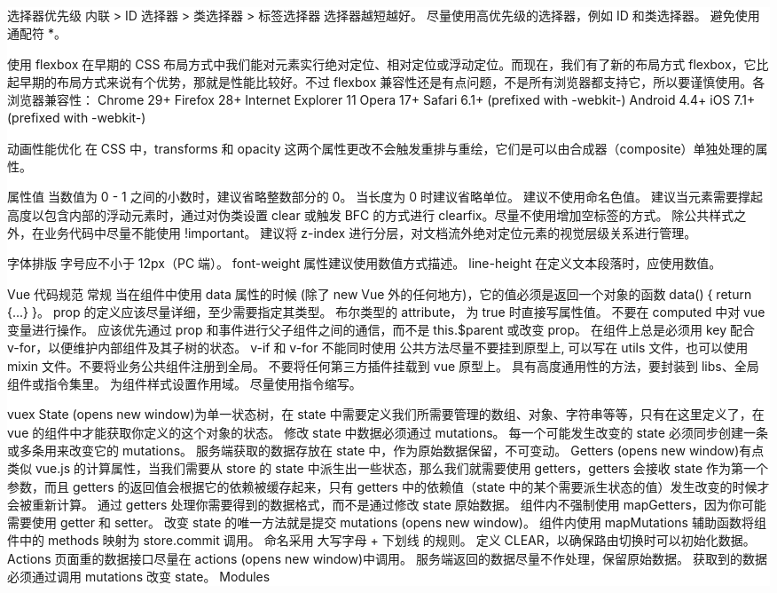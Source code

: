 选择器优先级
内联 > ID 选择器 > 类选择器 > 标签选择器
选择器越短越好。
尽量使用高优先级的选择器，例如 ID 和类选择器。
避免使用通配符 \*。

使用 flexbox
在早期的 CSS 布局方式中我们能对元素实行绝对定位、相对定位或浮动定位。而现在，我们有了新的布局方式 flexbox，它比起早期的布局方式来说有个优势，那就是性能比较好。不过 flexbox 兼容性还是有点问题，不是所有浏览器都支持它，所以要谨慎使用。各浏览器兼容性：
Chrome 29+
Firefox 28+
Internet Explorer 11
Opera 17+
Safari 6.1+ (prefixed with -webkit-)
Android 4.4+
iOS 7.1+ (prefixed with -webkit-)

动画性能优化
在 CSS 中，transforms 和 opacity 这两个属性更改不会触发重排与重绘，它们是可以由合成器（composite）单独处理的属性。

属性值
当数值为 0 - 1 之间的小数时，建议省略整数部分的 0。
当长度为 0 时建议省略单位。
建议不使用命名色值。
建议当元素需要撑起高度以包含内部的浮动元素时，通过对伪类设置 clear 或触发 BFC 的方式进行 clearfix。尽量不使用增加空标签的方式。
除公共样式之外，在业务代码中尽量不能使用 !important。
建议将 z-index 进行分层，对文档流外绝对定位元素的视觉层级关系进行管理。

字体排版
字号应不小于 12px（PC 端）。
font-weight 属性建议使用数值方式描述。
line-height 在定义文本段落时，应使用数值。

Vue 代码规范
常规
当在组件中使用 data 属性的时候 (除了 new Vue 外的任何地方)，它的值必须是返回一个对象的函数 data() { return {...} }。
prop 的定义应该尽量详细，至少需要指定其类型。
布尔类型的 attribute， 为 true 时直接写属性值。
不要在 computed 中对 vue 变量进行操作。
应该优先通过 prop 和事件进行父子组件之间的通信，而不是 this.\$parent 或改变 prop。
在组件上总是必须用 key 配合 v-for，以便维护内部组件及其子树的状态。
v-if 和 v-for 不能同时使用
公共方法尽量不要挂到原型上, 可以写在 utils 文件，也可以使用 mixin 文件。不要将业务公共组件注册到全局。
不要将任何第三方插件挂载到 vue 原型上。
具有高度通用性的方法，要封装到 libs、全局组件或指令集里。
为组件样式设置作用域。
尽量使用指令缩写。

vuex
State (opens new window)为单一状态树，在 state 中需要定义我们所需要管理的数组、对象、字符串等等，只有在这里定义了，在 vue 的组件中才能获取你定义的这个对象的状态。
修改 state 中数据必须通过 mutations。
每一个可能发生改变的 state 必须同步创建一条或多条用来改变它的 mutations。
服务端获取的数据存放在 state 中，作为原始数据保留，不可变动。
Getters (opens new window)有点类似 vue.js 的计算属性，当我们需要从 store 的 state 中派生出一些状态，那么我们就需要使用 getters，getters 会接收 state 作为第一个参数，而且 getters 的返回值会根据它的依赖被缓存起来，只有 getters 中的依赖值（state 中的某个需要派生状态的值）发生改变的时候才会被重新计算。
通过 getters 处理你需要得到的数据格式，而不是通过修改 state 原始数据。
组件内不强制使用 mapGetters，因为你可能需要使用 getter 和 setter。
改变 state 的唯一方法就是提交 mutations (opens new window)。
组件内使用 mapMutations 辅助函数将组件中的 methods 映射为 store.commit 调用。
命名采用 大写字母 + 下划线 的规则。
定义 CLEAR，以确保路由切换时可以初始化数据。
Actions
页面重的数据接口尽量在 actions (opens new window)中调用。
服务端返回的数据尽量不作处理，保留原始数据。
获取到的数据必须通过调用 mutations 改变 state。
Modules